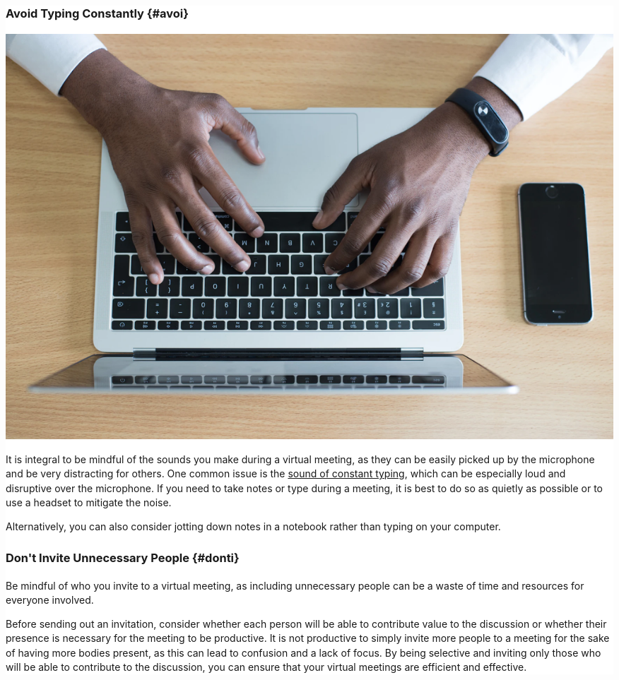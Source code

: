 ### Avoid Typing Constantly {#avoi}

![A virtual salesperson typing on their laptop](/uploads/2023/01/04/image-18-unsplash.webp)

It is integral to be mindful of the sounds you make during a virtual meeting, as they can be easily picked up by the microphone and be very distracting for others. One common issue is the [sound of constant typing](https://community.zoom.com/t5/Meetings/Typing-sound-can-be-heard-despite-quot-HIGH-quot-noise/m-p/47376), which can be especially loud and disruptive over the microphone. If you need to take notes or type during a meeting, it is best to do so as quietly as possible or to use a headset to mitigate the noise.

Alternatively, you can also consider jotting down notes in a notebook rather than typing on your computer.

### Don't Invite Unnecessary People {#donti}

Be mindful of who you invite to a virtual meeting, as including unnecessary people can be a waste of time and resources for everyone involved.

Before sending out an invitation, consider whether each person will be able to contribute value to the discussion or whether their presence is necessary for the meeting to be productive. It is not productive to simply invite more people to a meeting for the sake of having more bodies present, as this can lead to confusion and a lack of focus. By being selective and inviting only those who will be able to contribute to the discussion, you can ensure that your virtual meetings are efficient and effective.
